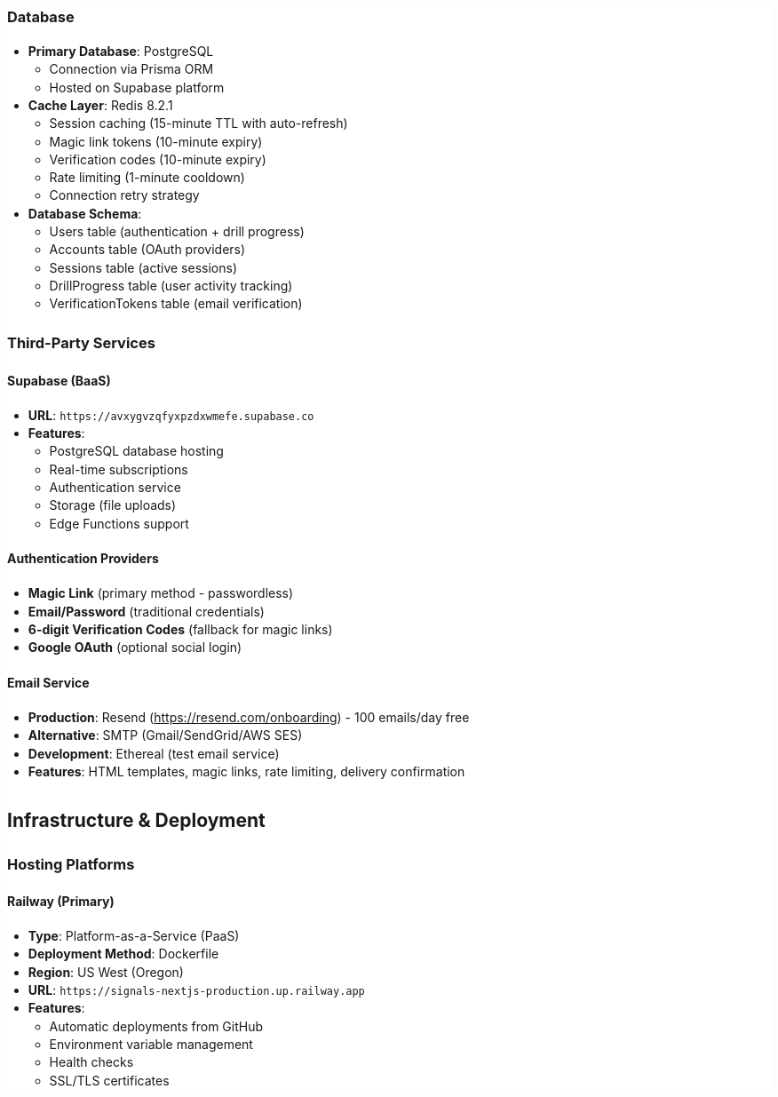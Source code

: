 ### Database

- **Primary Database**: PostgreSQL
  - Connection via Prisma ORM
  - Hosted on Supabase platform
- **Cache Layer**: Redis 8.2.1
  - Session caching (15-minute TTL with auto-refresh)
  - Magic link tokens (10-minute expiry)
  - Verification codes (10-minute expiry)
  - Rate limiting (1-minute cooldown)
  - Connection retry strategy
- **Database Schema**:
  - Users table (authentication + drill progress)
  - Accounts table (OAuth providers)
  - Sessions table (active sessions)
  - DrillProgress table (user activity tracking)
  - VerificationTokens table (email verification)

### Third-Party Services

#### Supabase (BaaS)
- **URL**: `https://avxygvzqfyxpzdxwmefe.supabase.co`
- **Features**:
  - PostgreSQL database hosting
  - Real-time subscriptions
  - Authentication service
  - Storage (file uploads)
  - Edge Functions support

#### Authentication Providers
- **Magic Link** (primary method - passwordless)
- **Email/Password** (traditional credentials)
- **6-digit Verification Codes** (fallback for magic links)
- **Google OAuth** (optional social login)

#### Email Service
- **Production**: Resend (https://resend.com/onboarding) - 100 emails/day free
- **Alternative**: SMTP (Gmail/SendGrid/AWS SES)
- **Development**: Ethereal (test email service)
- **Features**: HTML templates, magic links, rate limiting, delivery confirmation

## Infrastructure & Deployment

### Hosting Platforms

#### Railway (Primary)
- **Type**: Platform-as-a-Service (PaaS)
- **Deployment Method**: Dockerfile
- **Region**: US West (Oregon)
- **URL**: `https://signals-nextjs-production.up.railway.app`
- **Features**:
  - Automatic deployments from GitHub
  - Environment variable management
  - Health checks
  - SSL/TLS certificates
